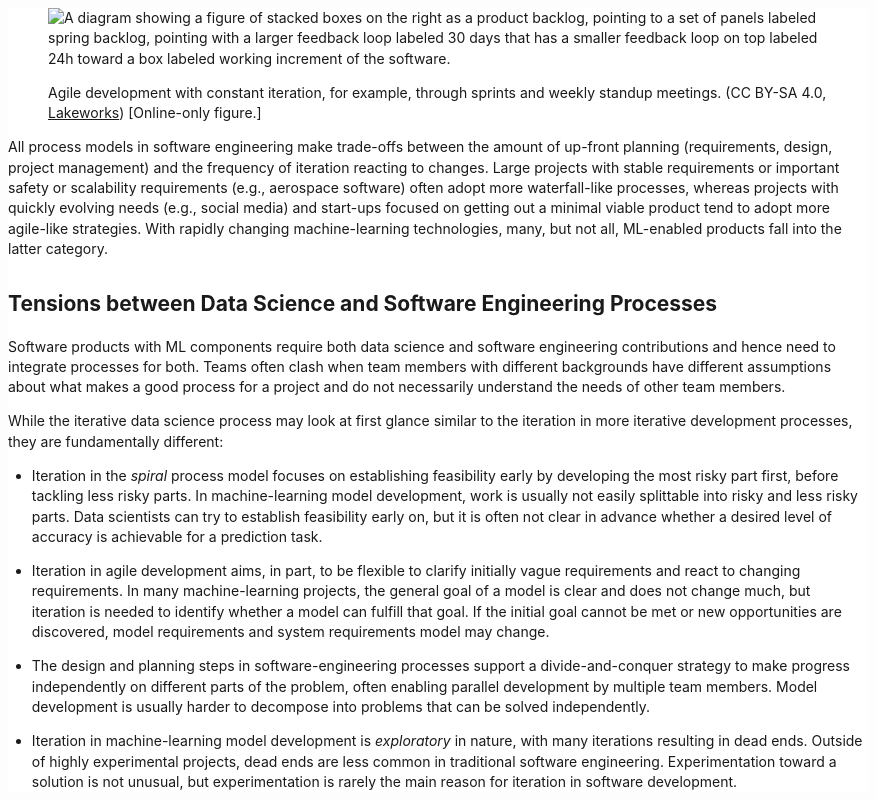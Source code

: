 <figure>

![A diagram showing a figure of stacked boxes on the right as a product backlog, pointing to a set of panels labeled spring backlog, pointing with a larger feedback loop labeled 30 days that has a smaller feedback loop on top labeled 24h toward a box labeled working increment of the software.](./img/20-scrum.png)

<figcaption>

Agile development with constant iteration, for example, through sprints and weekly standup meetings. (CC BY-SA 4.0, [Lakeworks](https://en.wikipedia.org/wiki/Scrum_(software_development)#/media/File:Scrum_process.svg)) <span title="Online-only figure; not part of the printed book.">[Online-only figure.]</span>

</figcaption>
</figure>

All process models in software engineering make trade-offs between the amount of up-front planning (requirements, design, project management) and the frequency of iteration reacting to changes. Large projects with stable requirements or important safety or scalability requirements (e.g., aerospace software) often adopt more waterfall-like processes, whereas projects with quickly evolving needs (e.g., social media) and start-ups focused on getting out a minimal viable product tend to adopt more agile-like strategies. With rapidly changing machine-learning technologies, many, but not all, ML-enabled products fall into the latter category.

## Tensions between Data Science and Software Engineering Processes

Software products with ML components require both data science and software engineering contributions and hence need to integrate processes for both. Teams often clash when team members with different backgrounds have different assumptions about what makes a good process for a project and do not necessarily understand the needs of other team members.

While the iterative data science process may look at first glance similar to the iteration in more iterative development processes, they are fundamentally different:

  * Iteration in the *spiral* process model focuses on establishing feasibility early by developing the most risky part first, before tackling less risky parts. In machine-learning model development, work is usually not easily splittable into risky and less risky parts. Data scientists can try to establish feasibility early on, but it is often not clear in advance whether a desired level of accuracy is achievable for a prediction task.

  * Iteration in agile development aims, in part, to be flexible to clarify initially vague requirements and react to changing requirements. In many machine-learning projects, the general goal of a model is clear and does not change much, but iteration is needed to identify whether a model can fulfill that goal. If the initial goal cannot be met or new opportunities are discovered, model requirements and system requirements model may change.

  * The design and planning steps in software-engineering processes support a divide-and-conquer strategy to make progress independently on different parts of the problem, often enabling parallel development by multiple team members. Model development is usually harder to decompose into problems that can be solved independently.

  * Iteration in machine-learning model development is *exploratory* in nature, with many iterations resulting in dead ends. Outside of highly experimental projects, dead ends are less common in traditional software engineering. Experimentation toward a solution is not unusual, but experimentation is rarely the main reason for iteration in software development.
